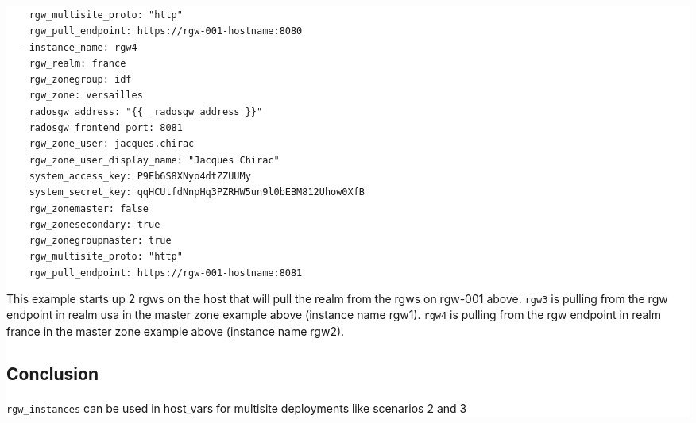 ```
    rgw_multisite_proto: "http"
    rgw_pull_endpoint: https://rgw-001-hostname:8080
  - instance_name: rgw4
    rgw_realm: france
    rgw_zonegroup: idf
    rgw_zone: versailles
    radosgw_address: "{{ _radosgw_address }}"
    radosgw_frontend_port: 8081
    rgw_zone_user: jacques.chirac
    rgw_zone_user_display_name: "Jacques Chirac"
    system_access_key: P9Eb6S8XNyo4dtZZUUMy
    system_secret_key: qqHCUtfdNnpHq3PZRHW5un9l0bEBM812Uhow0XfB
    rgw_zonemaster: false
    rgw_zonesecondary: true
    rgw_zonegroupmaster: true
    rgw_multisite_proto: "http"
    rgw_pull_endpoint: https://rgw-001-hostname:8081
```

This example starts up 2 rgws on the host that will pull the realm from the rgws on rgw-001 above. `rgw3` is pulling from the rgw endpoint in realm usa in the master zone example above (instance name rgw1). `rgw4` is pulling from the rgw endpoint in realm france in the master zone example above (instance name rgw2). 

## Conclusion

`rgw_instances` can be used in host_vars for multisite deployments like scenarios 2 and 3
